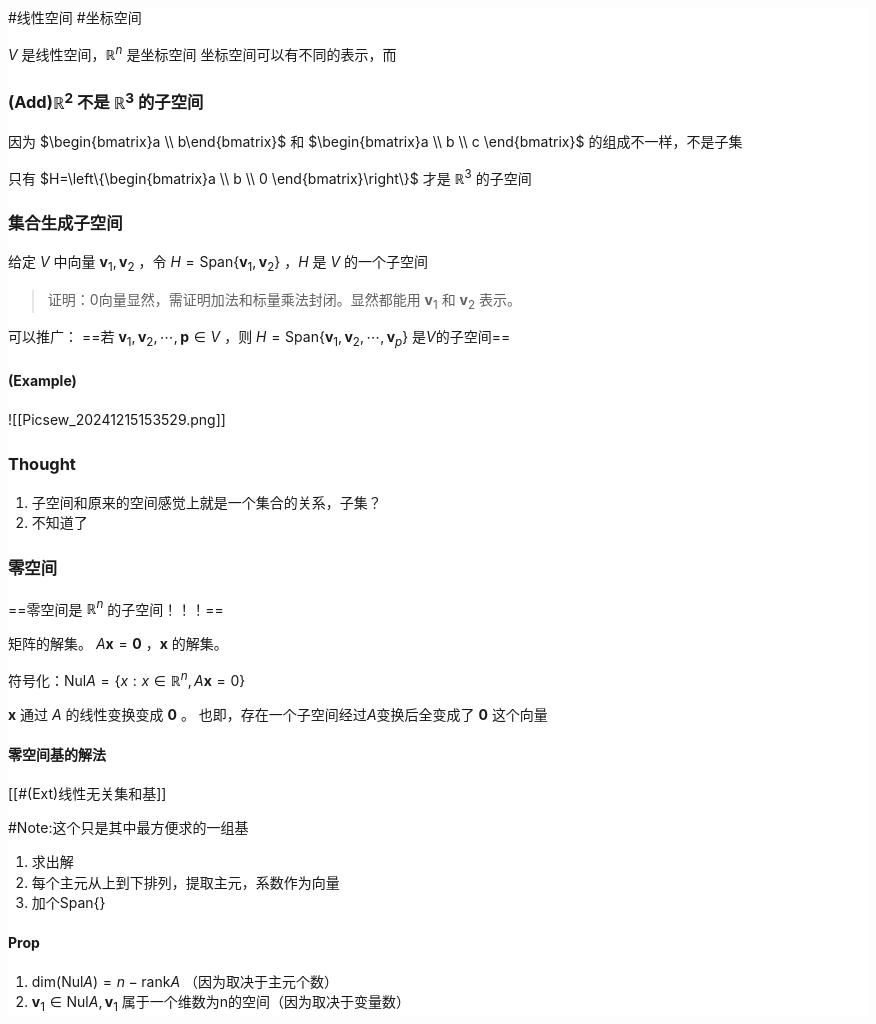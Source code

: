 #线性空间 #坐标空间

$V$ 是线性空间，$\mathbb{R}^n$ 是坐标空间
坐标空间可以有不同的表示，而

### (Add)$\mathbb{R}^2$ 不是 $\mathbb{R}^3$ 的子空间

因为 $\begin{bmatrix}a \\ b\end{bmatrix}$ 和 $\begin{bmatrix}a \\ b \\ c \end{bmatrix}$ 的组成不一样，不是子集

只有 $H=\left\{\begin{bmatrix}a \\ b \\ 0 \end{bmatrix}\right\}$ 才是 $\mathbb{R}^3$ 的子空间

### 集合生成子空间

给定 $V$ 中向量 $\mathbf{v}_1,\mathbf{v}_2$ ，令 $H=\text{Span}\{\mathbf{v}_1, \mathbf{v}_2\}$ ，$H$ 是 $V$ 的一个子空间

> 证明：0向量显然，需证明加法和标量乘法封闭。显然都能用 $\mathbf{v}_1$ 和 $\mathbf{v}_2$ 表示。

可以推广：
==若 $\mathbf{v}_1,\mathbf{v}_2,\cdots,\mathbf{p}\in V$ ，则 $H=\text{Span}\{\mathbf{v}_1,\mathbf{v}_2,\cdots,\mathbf{v}_p\}$ 是$V$的子空间==

#### (Example)

![[Picsew_20241215153529.png]]

### Thought

1. 子空间和原来的空间感觉上就是一个集合的关系，子集？
2. 不知道了

### 零空间

==零空间是 $\mathbb{R}^n$ 的子空间！！！==

矩阵的解集。
$A\mathbf{x}=\mathbf{0}$ ，$\mathbf{x}$ 的解集。

符号化：$\text{Nul} A = \{x:x\in\mathbb{R}^n,A\mathbf{x} = 0\}$

$\mathbf{x}$ 通过 $A$ 的线性变换变成 $\mathbf{0}$ 。
也即，存在一个子空间经过$A$变换后全变成了 $\mathbf{0}$ 这个向量

#### 零空间基的解法

[[#(Ext)线性无关集和基]]

#Note:这个只是其中最方便求的一组基

1. 求出解
2. 每个主元从上到下排列，提取主元，系数作为向量
3. 加个$\text{Span}\{\}$

#### Prop

1. $\text{dim}(\text{Nul}A) = n-\text{rank}A$ （因为取决于主元个数）
2. $\mathbf{v}_1\in \text{Nul}A, \mathbf{v}_1$ 属于一个维数为n的空间（因为取决于变量数）
